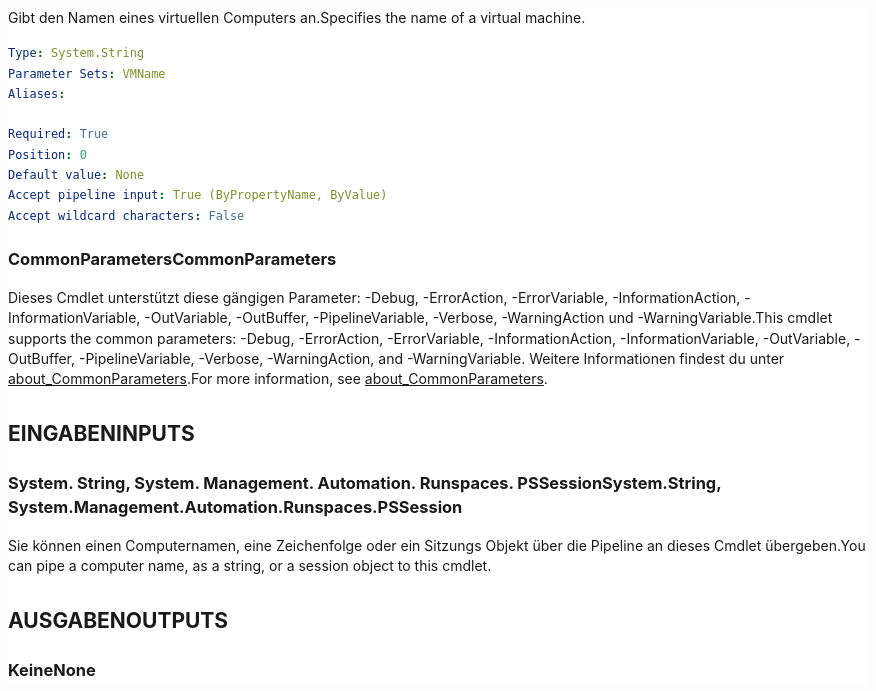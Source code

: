 <span data-ttu-id="96c4f-349">Gibt den Namen eines virtuellen Computers an.</span><span class="sxs-lookup"><span data-stu-id="96c4f-349">Specifies the name of a virtual machine.</span></span>

```yaml
Type: System.String
Parameter Sets: VMName
Aliases:

Required: True
Position: 0
Default value: None
Accept pipeline input: True (ByPropertyName, ByValue)
Accept wildcard characters: False
```

### <span data-ttu-id="96c4f-350">CommonParameters</span><span class="sxs-lookup"><span data-stu-id="96c4f-350">CommonParameters</span></span>

<span data-ttu-id="96c4f-351">Dieses Cmdlet unterstützt diese gängigen Parameter: -Debug, -ErrorAction, -ErrorVariable, -InformationAction, -InformationVariable, -OutVariable, -OutBuffer, -PipelineVariable, -Verbose, -WarningAction und -WarningVariable.</span><span class="sxs-lookup"><span data-stu-id="96c4f-351">This cmdlet supports the common parameters: -Debug, -ErrorAction, -ErrorVariable, -InformationAction, -InformationVariable, -OutVariable, -OutBuffer, -PipelineVariable, -Verbose, -WarningAction, and -WarningVariable.</span></span> <span data-ttu-id="96c4f-352">Weitere Informationen findest du unter [about_CommonParameters](https://go.microsoft.com/fwlink/?LinkID=113216).</span><span class="sxs-lookup"><span data-stu-id="96c4f-352">For more information, see [about_CommonParameters](https://go.microsoft.com/fwlink/?LinkID=113216).</span></span>

## <span data-ttu-id="96c4f-353">EINGABEN</span><span class="sxs-lookup"><span data-stu-id="96c4f-353">INPUTS</span></span>

### <span data-ttu-id="96c4f-354">System. String, System. Management. Automation. Runspaces. PSSession</span><span class="sxs-lookup"><span data-stu-id="96c4f-354">System.String, System.Management.Automation.Runspaces.PSSession</span></span>

<span data-ttu-id="96c4f-355">Sie können einen Computernamen, eine Zeichenfolge oder ein Sitzungs Objekt über die Pipeline an dieses Cmdlet übergeben.</span><span class="sxs-lookup"><span data-stu-id="96c4f-355">You can pipe a computer name, as a string, or a session object to this cmdlet.</span></span>

## <span data-ttu-id="96c4f-356">AUSGABEN</span><span class="sxs-lookup"><span data-stu-id="96c4f-356">OUTPUTS</span></span>

### <span data-ttu-id="96c4f-357">Keine</span><span class="sxs-lookup"><span data-stu-id="96c4f-357">None</span></span>
